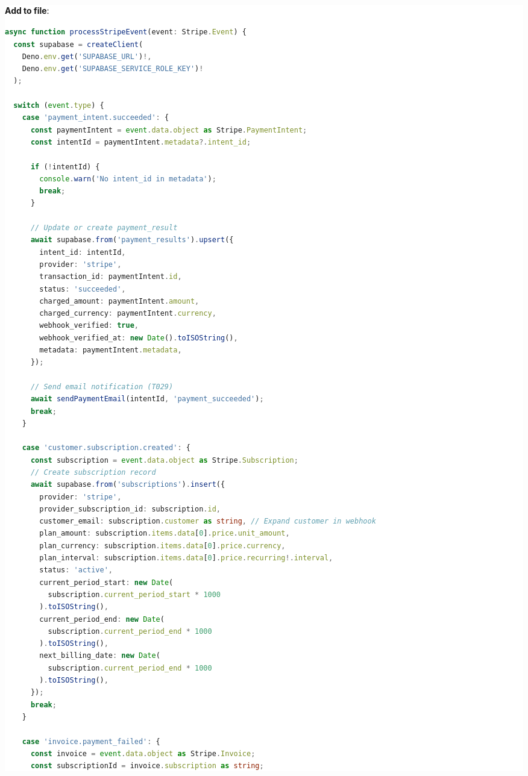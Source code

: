 **Add to file**:

```typescript
async function processStripeEvent(event: Stripe.Event) {
  const supabase = createClient(
    Deno.env.get('SUPABASE_URL')!,
    Deno.env.get('SUPABASE_SERVICE_ROLE_KEY')!
  );

  switch (event.type) {
    case 'payment_intent.succeeded': {
      const paymentIntent = event.data.object as Stripe.PaymentIntent;
      const intentId = paymentIntent.metadata?.intent_id;

      if (!intentId) {
        console.warn('No intent_id in metadata');
        break;
      }

      // Update or create payment_result
      await supabase.from('payment_results').upsert({
        intent_id: intentId,
        provider: 'stripe',
        transaction_id: paymentIntent.id,
        status: 'succeeded',
        charged_amount: paymentIntent.amount,
        charged_currency: paymentIntent.currency,
        webhook_verified: true,
        webhook_verified_at: new Date().toISOString(),
        metadata: paymentIntent.metadata,
      });

      // Send email notification (T029)
      await sendPaymentEmail(intentId, 'payment_succeeded');
      break;
    }

    case 'customer.subscription.created': {
      const subscription = event.data.object as Stripe.Subscription;
      // Create subscription record
      await supabase.from('subscriptions').insert({
        provider: 'stripe',
        provider_subscription_id: subscription.id,
        customer_email: subscription.customer as string, // Expand customer in webhook
        plan_amount: subscription.items.data[0].price.unit_amount,
        plan_currency: subscription.items.data[0].price.currency,
        plan_interval: subscription.items.data[0].price.recurring!.interval,
        status: 'active',
        current_period_start: new Date(
          subscription.current_period_start * 1000
        ).toISOString(),
        current_period_end: new Date(
          subscription.current_period_end * 1000
        ).toISOString(),
        next_billing_date: new Date(
          subscription.current_period_end * 1000
        ).toISOString(),
      });
      break;
    }

    case 'invoice.payment_failed': {
      const invoice = event.data.object as Stripe.Invoice;
      const subscriptionId = invoice.subscription as string;
```
